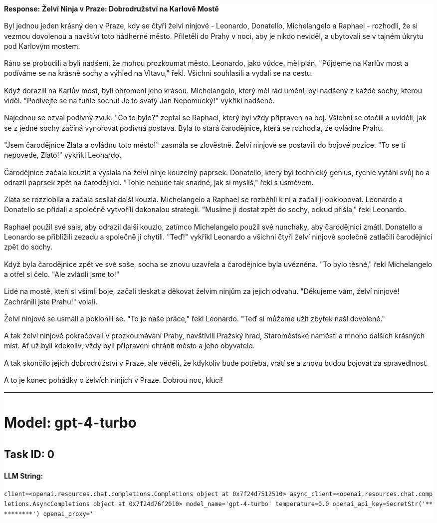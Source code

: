 **Response:**
**Želví Ninja v Praze: Dobrodružství na Karlově Mostě**

Byl jednou jeden krásný den v Praze, kdy se čtyři želví ninjové - Leonardo, Donatello, Michelangelo a Raphael - rozhodli, že si vezmou dovolenou a navštíví toto nádherné město. Přiletěli do Prahy v noci, aby je nikdo neviděl, a ubytovali se v tajném úkrytu pod Karlovým mostem.

Ráno se probudili a byli nadšení, že mohou prozkoumat město. Leonardo, jako vůdce, měl plán. "Půjdeme na Karlův most a podíváme se na krásné sochy a výhled na Vltavu," řekl. Všichni souhlasili a vydali se na cestu.

Když dorazili na Karlův most, byli ohromeni jeho krásou. Michelangelo, který měl rád umění, byl nadšený z každé sochy, kterou viděl. "Podívejte se na tuhle sochu! Je to svatý Jan Nepomucký!" vykřikl nadšeně.

Najednou se ozval podivný zvuk. "Co to bylo?" zeptal se Raphael, který byl vždy připraven na boj. Všichni se otočili a uviděli, jak se z jedné sochy začíná vynořovat podivná postava. Byla to stará čarodějnice, která se rozhodla, že ovládne Prahu.

"Jsem čarodějnice Zlata a ovládnu toto město!" zasmála se zlověstně. Želví ninjové se postavili do bojové pozice. "To se ti nepovede, Zlato!" vykřikl Leonardo.

Čarodějnice začala kouzlit a vyslala na želví ninje kouzelný paprsek. Donatello, který byl technický génius, rychle vytáhl svůj bo a odrazil paprsek zpět na čarodějnici. "Tohle nebude tak snadné, jak si myslíš," řekl s úsměvem.

Zlata se rozzlobila a začala sesílat další kouzla. Michelangelo a Raphael se rozběhli k ní a začali ji obklopovat. Leonardo a Donatello se přidali a společně vytvořili dokonalou strategii. "Musíme ji dostat zpět do sochy, odkud přišla," řekl Leonardo.

Raphael použil své sais, aby odrazil další kouzlo, zatímco Michelangelo použil své nunchaky, aby čarodějnici zmátl. Donatello a Leonardo se přiblížili zezadu a společně ji chytili. "Teď!" vykřikl Leonardo a všichni čtyři želví ninjové společně zatlačili čarodějnici zpět do sochy.

Když byla čarodějnice zpět ve své soše, socha se znovu uzavřela a čarodějnice byla uvězněna. "To bylo těsné," řekl Michelangelo a otřel si čelo. "Ale zvládli jsme to!"

Lidé na mostě, kteří si všimli boje, začali tleskat a děkovat želvím ninjům za jejich odvahu. "Děkujeme vám, želví ninjové! Zachránili jste Prahu!" volali.

Želví ninjové se usmáli a poklonili se. "To je naše práce," řekl Leonardo. "Teď si můžeme užít zbytek naší dovolené."

A tak želví ninjové pokračovali v prozkoumávání Prahy, navštívili Pražský hrad, Staroměstské náměstí a mnoho dalších krásných míst. Ať už byli kdekoliv, vždy byli připraveni chránit město a jeho obyvatele.

A tak skončilo jejich dobrodružství v Praze, ale věděli, že kdykoliv bude potřeba, vrátí se a znovu budou bojovat za spravedlnost.

A to je konec pohádky o želvích ninjích v Praze. Dobrou noc, kluci!

---

# Model: gpt-4-turbo
## Task ID: 0
**LLM String:**
```
client=<openai.resources.chat.completions.Completions object at 0x7f24d7512510> async_client=<openai.resources.chat.completions.AsyncCompletions object at 0x7f24d76f2010> model_name='gpt-4-turbo' temperature=0.0 openai_api_key=SecretStr('**********') openai_proxy=''
```
